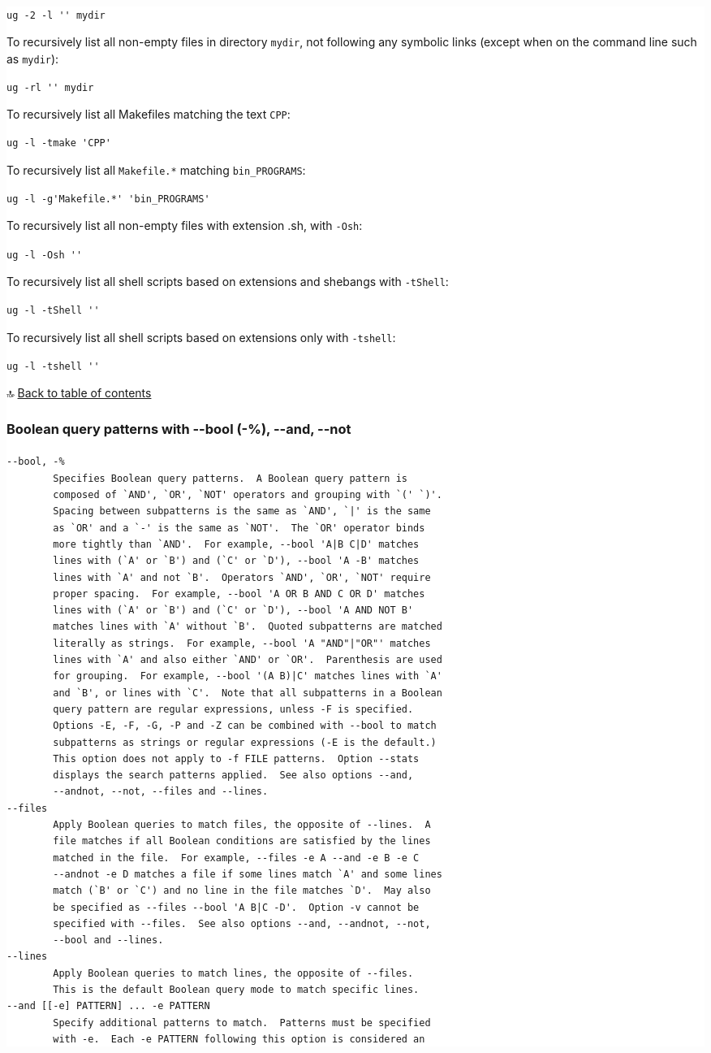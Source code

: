     ug -2 -l '' mydir

To recursively list all non-empty files in directory `mydir`, not following any
symbolic links (except when on the command line such as `mydir`):

    ug -rl '' mydir

To recursively list all Makefiles matching the text `CPP`:

    ug -l -tmake 'CPP'

To recursively list all `Makefile.*` matching `bin_PROGRAMS`:

    ug -l -g'Makefile.*' 'bin_PROGRAMS'

To recursively list all non-empty files with extension .sh, with `-Osh`:

    ug -l -Osh ''

To recursively list all shell scripts based on extensions and shebangs with
`-tShell`:

    ug -l -tShell ''

To recursively list all shell scripts based on extensions only with `-tshell`:

    ug -l -tshell ''

🔝 [Back to table of contents](#toc)

<a name="bool"/>

### Boolean query patterns with --bool (-%), --and, --not

    --bool, -%
            Specifies Boolean query patterns.  A Boolean query pattern is
            composed of `AND', `OR', `NOT' operators and grouping with `(' `)'.
            Spacing between subpatterns is the same as `AND', `|' is the same
            as `OR' and a `-' is the same as `NOT'.  The `OR' operator binds
            more tightly than `AND'.  For example, --bool 'A|B C|D' matches
            lines with (`A' or `B') and (`C' or `D'), --bool 'A -B' matches
            lines with `A' and not `B'.  Operators `AND', `OR', `NOT' require
            proper spacing.  For example, --bool 'A OR B AND C OR D' matches
            lines with (`A' or `B') and (`C' or `D'), --bool 'A AND NOT B'
            matches lines with `A' without `B'.  Quoted subpatterns are matched
            literally as strings.  For example, --bool 'A "AND"|"OR"' matches
            lines with `A' and also either `AND' or `OR'.  Parenthesis are used
            for grouping.  For example, --bool '(A B)|C' matches lines with `A'
            and `B', or lines with `C'.  Note that all subpatterns in a Boolean
            query pattern are regular expressions, unless -F is specified.
            Options -E, -F, -G, -P and -Z can be combined with --bool to match
            subpatterns as strings or regular expressions (-E is the default.)
            This option does not apply to -f FILE patterns.  Option --stats
            displays the search patterns applied.  See also options --and,
            --andnot, --not, --files and --lines.
    --files
            Apply Boolean queries to match files, the opposite of --lines.  A
            file matches if all Boolean conditions are satisfied by the lines
            matched in the file.  For example, --files -e A --and -e B -e C
            --andnot -e D matches a file if some lines match `A' and some lines
            match (`B' or `C') and no line in the file matches `D'.  May also
            be specified as --files --bool 'A B|C -D'.  Option -v cannot be
            specified with --files.  See also options --and, --andnot, --not,
            --bool and --lines.
    --lines
            Apply Boolean queries to match lines, the opposite of --files.
            This is the default Boolean query mode to match specific lines.
    --and [[-e] PATTERN] ... -e PATTERN
            Specify additional patterns to match.  Patterns must be specified
            with -e.  Each -e PATTERN following this option is considered an